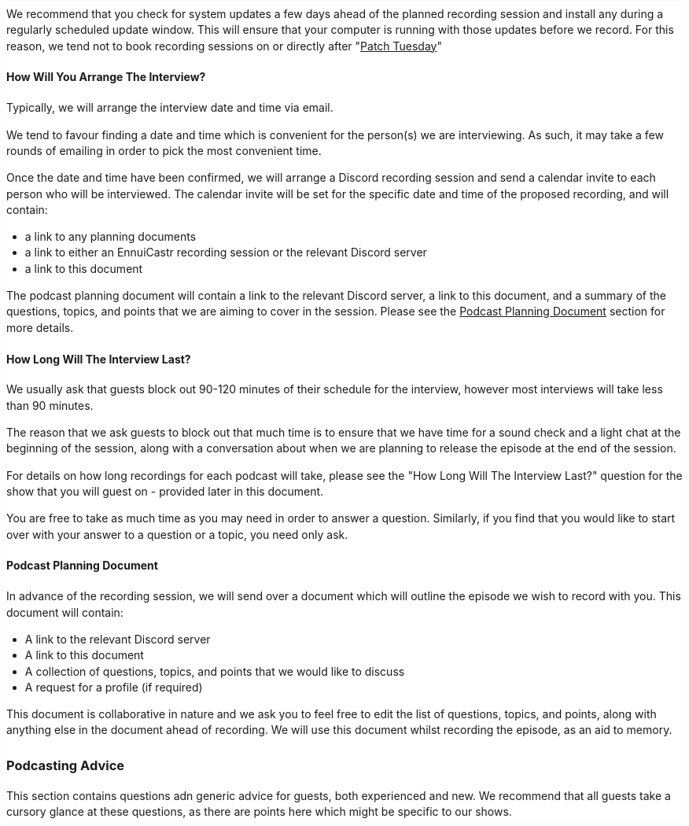 We recommend that you check for system updates a few days ahead of the planned recording session and install any during a regularly scheduled update window. This will ensure that your computer is running with those updates before we record. For this reason, we tend not to book recording sessions on or directly after "[Patch Tuesday](https://en.wikipedia.org/wiki/Patch_Tuesday)"

#### How Will You Arrange The Interview?

Typically, we will arrange the interview date and time via email.

We tend to favour finding a date and time which is convenient for the person(s) we are interviewing. As such, it may take a few rounds of emailing in order to pick the most convenient time.

Once the date and time have been confirmed, we will arrange a Discord recording session and send a calendar invite to each person who will be interviewed. The calendar invite will be set for the specific date and time of the proposed recording, and will contain:

- a link to any planning documents
- a link to either an EnnuiCastr recording session or the relevant Discord server
- a link to this document

The podcast planning document will contain a link to the relevant Discord server, a link to this document, and a summary of the questions, topics, and points that we are aiming to cover in the session. Please see the [Podcast Planning Document](#podcast-planning-document) section for more details.

#### How Long Will The Interview Last?

We usually ask that guests block out 90-120 minutes of their schedule for the interview, however most interviews will take less than 90 minutes.

The reason that we ask guests to block out that much time is to ensure that we have time for a sound check and a light chat at the beginning of the session, along with a conversation about when we are planning to release the episode at the end of the session.

For details on how long recordings for each podcast will take, please see the "How Long Will The Interview Last?" question for the show that you will guest on - provided later in this document.

You are free to take as much time as you may need in order to answer a question. Similarly, if you find that you would like to start over with your answer to a question or a topic, you need only ask.

#### Podcast Planning Document

In advance of the recording session, we will send over a document which will outline the episode we wish to record with you. This document will contain:

- A link to the relevant Discord server
- A link to this document
- A collection of questions, topics, and points that we would like to discuss
- A request for a profile (if required)

This document is collaborative in nature and we ask you to feel free to edit the list of questions, topics, and points, along with anything else in the document ahead of recording. We will use this document whilst recording the episode, as an aid to memory.

### Podcasting Advice

This section contains questions adn generic advice for guests, both experienced and new. We recommend that all guests take a cursory glance at these questions, as there are points here which might be specific to our shows.
